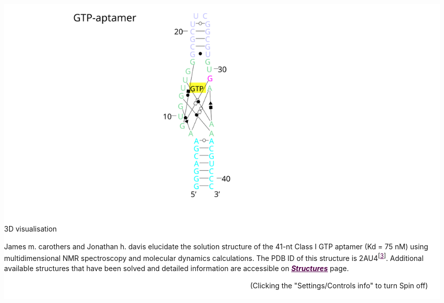 <img src="/images/2D/GTP_aptamer_2D.svg" alt="drawing" style="width:800px;display:block;margin:0 auto;border-radius:0;" class="img-responsive">
<div style="display: flex; justify-content: center;">   
</div>
<br>




<p class="blowheader_box">3D visualisation</p>             
<font >James m. carothers and Jonathan h. davis elucidate the solution structure of the 41-nt Class I GTP aptamer (Kd = 75 nM) using  multidimensional NMR spectroscopy and molecular dynamics calculations. The PDB ID of this structure is 2AU4<sup>[<a href="#ref3" style="color:#520049" >3</a>]</sup>. Additional available structures that have been solved and detailed information are accessible on <a href="{{ site.url }}{{ site.baseurl }}/docs/Structures" target="_blank" style="color:#520049"><b><i>Structures</i></b></a> page.</font>
<div ><font ><p style="text-align:right;margin-bottom: 0px;">(Clicking the "Settings/Controls info" to turn Spin off)&nbsp;&nbsp;&nbsp;&nbsp;&nbsp;&nbsp;</p></font>
  <table class="table table-bordered" style="table-layout:fixed;width:1000px;margin-left:auto;margin-right:auto;"><tr>
  <td style="text-align:center;padding-bottom: 0px;padding-left: 0px;padding-top: 0px;padding-right: 0px">
